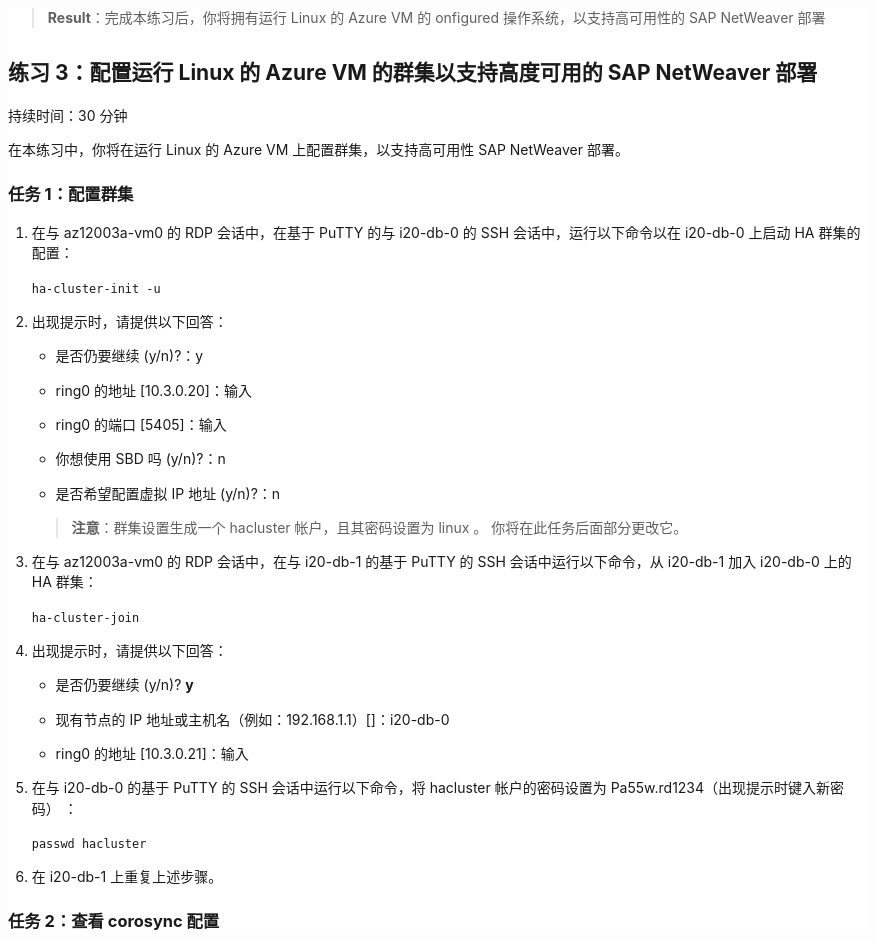 > **Result**：完成本练习后，你将拥有运行 Linux 的 Azure VM 的 onfigured 操作系统，以支持高可用性的 SAP NetWeaver 部署

## <a name="exercise-3-configure-clustering-on-azure-vms-running-linux-to-support-a-highly-available-sap-netweaver-deployment"></a>练习 3：配置运行 Linux 的 Azure VM 的群集以支持高度可用的 SAP NetWeaver 部署

持续时间：30 分钟

在本练习中，你将在运行 Linux 的 Azure VM 上配置群集，以支持高可用性 SAP NetWeaver 部署。

### <a name="task-1-configure-clustering"></a>任务 1：配置群集

1.  在与 az12003a-vm0 的 RDP 会话中，在基于 PuTTY 的与 i20-db-0 的 SSH 会话中，运行以下命令以在 i20-db-0 上启动 HA 群集的配置：

    ```
    ha-cluster-init -u
    ```

1.  出现提示时，请提供以下回答：

    -   是否仍要继续 (y/n)?：y

    -   ring0 的地址 [10.3.0.20]：输入 

    -   ring0 的端口 [5405]：输入 

    -   你想使用 SBD 吗 (y/n)?：n

    -   是否希望配置虚拟 IP 地址 (y/n)?：n

    > **注意**：群集设置生成一个 hacluster 帐户，且其密码设置为 linux 。 你将在此任务后面部分更改它。

1.  在与 az12003a-vm0 的 RDP 会话中，在与 i20-db-1 的基于 PuTTY 的 SSH 会话中运行以下命令，从 i20-db-1 加入 i20-db-0 上的 HA 群集：

    ```
    ha-cluster-join
    ```

1.  出现提示时，请提供以下回答：

    -   是否仍要继续 (y/n)? **y**

    -   现有节点的 IP 地址或主机名（例如：192.168.1.1）\[\]：i20-db-0

    -   ring0 的地址 [10.3.0.21]：输入 

1.  在与 i20-db-0 的基于 PuTTY 的 SSH 会话中运行以下命令，将 hacluster 帐户的密码设置为 Pa55w.rd1234（出现提示时键入新密码） ： 

    ```
    passwd hacluster
    ```

1.  在 i20-db-1 上重复上述步骤。

### <a name="task-2-review-corosync-configuration"></a>任务 2：查看 corosync 配置
